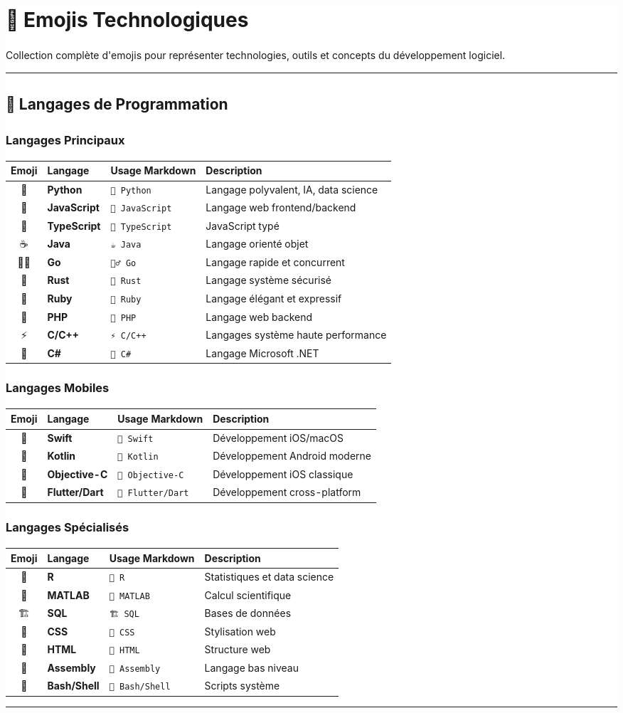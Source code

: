# 🔧 Emojis Technologiques

Collection complète d'emojis pour représenter technologies, outils et concepts du développement logiciel.

---

## 🐍 Langages de Programmation

### Langages Principaux
| Emoji | Langage | Usage Markdown | Description |
|:---:|:---|:---|:---|
| 🐍 | **Python** | `🐍 Python` | Langage polyvalent, IA, data science |
| 📜 | **JavaScript** | `📜 JavaScript` | Langage web frontend/backend |
| 🔷 | **TypeScript** | `🔷 TypeScript` | JavaScript typé |
| ☕ | **Java** | `☕ Java` | Langage orienté objet |
| 🏃‍♂️ | **Go** | `🏃‍♂️ Go` | Langage rapide et concurrent |
| 🦀 | **Rust** | `🦀 Rust` | Langage système sécurisé |
| 💎 | **Ruby** | `💎 Ruby` | Langage élégant et expressif |
| 🐘 | **PHP** | `🐘 PHP` | Langage web backend |
| ⚡ | **C/C++** | `⚡ C/C++` | Langages système haute performance |
| 🎯 | **C#** | `🎯 C#` | Langage Microsoft .NET |

### Langages Mobiles
| Emoji | Langage | Usage Markdown | Description |
|:---:|:---|:---|:---|
| 📱 | **Swift** | `📱 Swift` | Développement iOS/macOS |
| 🤖 | **Kotlin** | `🤖 Kotlin` | Développement Android moderne |
| 🎪 | **Objective-C** | `🎪 Objective-C` | Développement iOS classique |
| 🌊 | **Flutter/Dart** | `🌊 Flutter/Dart` | Développement cross-platform |

### Langages Spécialisés
| Emoji | Langage | Usage Markdown | Description |
|:---:|:---|:---|:---|
| 🔬 | **R** | `🔬 R` | Statistiques et data science |
| 🧮 | **MATLAB** | `🧮 MATLAB` | Calcul scientifique |
| 🏗️ | **SQL** | `🏗️ SQL` | Bases de données |
| 🎨 | **CSS** | `🎨 CSS` | Stylisation web |
| 📄 | **HTML** | `📄 HTML` | Structure web |
| 🧩 | **Assembly** | `🧩 Assembly` | Langage bas niveau |
| 🔧 | **Bash/Shell** | `🔧 Bash/Shell` | Scripts système |

---